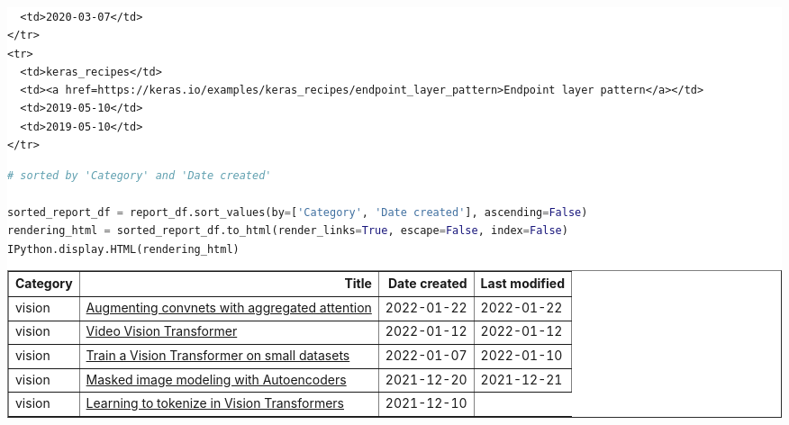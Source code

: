       <td>2020-03-07</td>
    </tr>
    <tr>
      <td>keras_recipes</td>
      <td><a href=https://keras.io/examples/keras_recipes/endpoint_layer_pattern>Endpoint layer pattern</a></td>
      <td>2019-05-10</td>
      <td>2019-05-10</td>
    </tr>
  </tbody>
</table>




```python
# sorted by 'Category' and 'Date created'

sorted_report_df = report_df.sort_values(by=['Category', 'Date created'], ascending=False)
rendering_html = sorted_report_df.to_html(render_links=True, escape=False, index=False)
IPython.display.HTML(rendering_html)
```




<table border="1" class="dataframe">
  <thead>
    <tr style="text-align: right;">
      <th>Category</th>
      <th>Title</th>
      <th>Date created</th>
      <th>Last modified</th>
    </tr>
  </thead>
  <tbody>
    <tr>
      <td>vision</td>
      <td><a href=https://keras.io/examples/vision/patch_convnet>Augmenting convnets with aggregated attention</a></td>
      <td>2022-01-22</td>
      <td>2022-01-22</td>
    </tr>
    <tr>
      <td>vision</td>
      <td><a href=https://keras.io/examples/vision/vivit>Video Vision Transformer</a></td>
      <td>2022-01-12</td>
      <td>2022-01-12</td>
    </tr>
    <tr>
      <td>vision</td>
      <td><a href=https://keras.io/examples/vision/vit_small_ds>Train a Vision Transformer on small datasets</a></td>
      <td>2022-01-07</td>
      <td>2022-01-10</td>
    </tr>
    <tr>
      <td>vision</td>
      <td><a href=https://keras.io/examples/vision/masked_image_modeling>Masked image modeling with Autoencoders</a></td>
      <td>2021-12-20</td>
      <td>2021-12-21</td>
    </tr>
    <tr>
      <td>vision</td>
      <td><a href=https://keras.io/examples/vision/token_learner>Learning to tokenize in Vision Transformers</a></td>
      <td>2021-12-10</td>